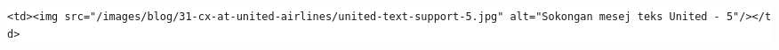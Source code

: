    <td><img src="/images/blog/31-cx-at-united-airlines/united-text-support-5.jpg" alt="Sokongan mesej teks United - 5"/></td>
  </tr>
 </table>
